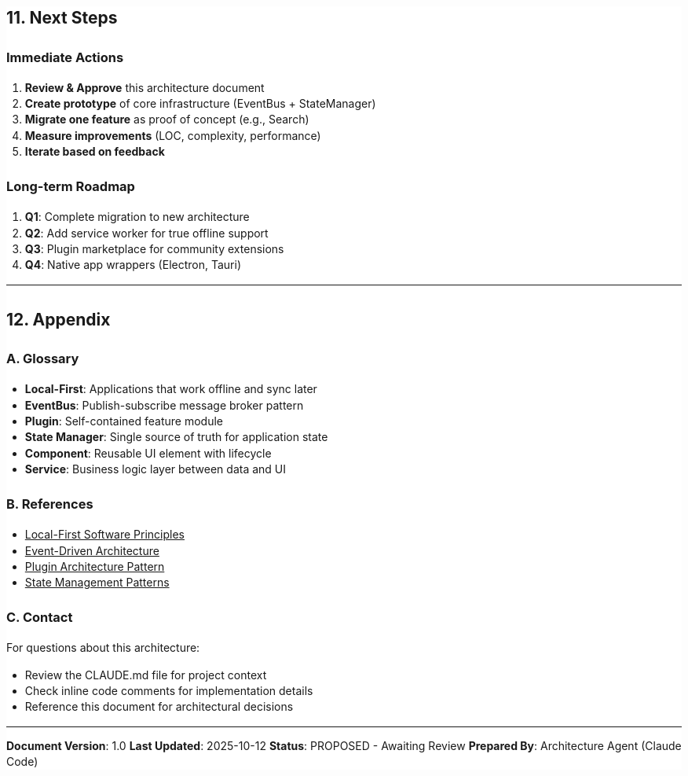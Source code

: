
## 11. Next Steps

### Immediate Actions
1. **Review & Approve** this architecture document
2. **Create prototype** of core infrastructure (EventBus + StateManager)
3. **Migrate one feature** as proof of concept (e.g., Search)
4. **Measure improvements** (LOC, complexity, performance)
5. **Iterate based on feedback**

### Long-term Roadmap
1. **Q1**: Complete migration to new architecture
2. **Q2**: Add service worker for true offline support
3. **Q3**: Plugin marketplace for community extensions
4. **Q4**: Native app wrappers (Electron, Tauri)

---

## 12. Appendix

### A. Glossary

- **Local-First**: Applications that work offline and sync later
- **EventBus**: Publish-subscribe message broker pattern
- **Plugin**: Self-contained feature module
- **State Manager**: Single source of truth for application state
- **Component**: Reusable UI element with lifecycle
- **Service**: Business logic layer between data and UI

### B. References

- [Local-First Software Principles](https://www.inkandswitch.com/local-first/)
- [Event-Driven Architecture](https://martinfowler.com/articles/201701-event-driven.html)
- [Plugin Architecture Pattern](https://en.wikipedia.org/wiki/Plug-in_(computing))
- [State Management Patterns](https://kentcdodds.com/blog/application-state-management-with-react)

### C. Contact

For questions about this architecture:
- Review the CLAUDE.md file for project context
- Check inline code comments for implementation details
- Reference this document for architectural decisions

---

**Document Version**: 1.0
**Last Updated**: 2025-10-12
**Status**: PROPOSED - Awaiting Review
**Prepared By**: Architecture Agent (Claude Code)
